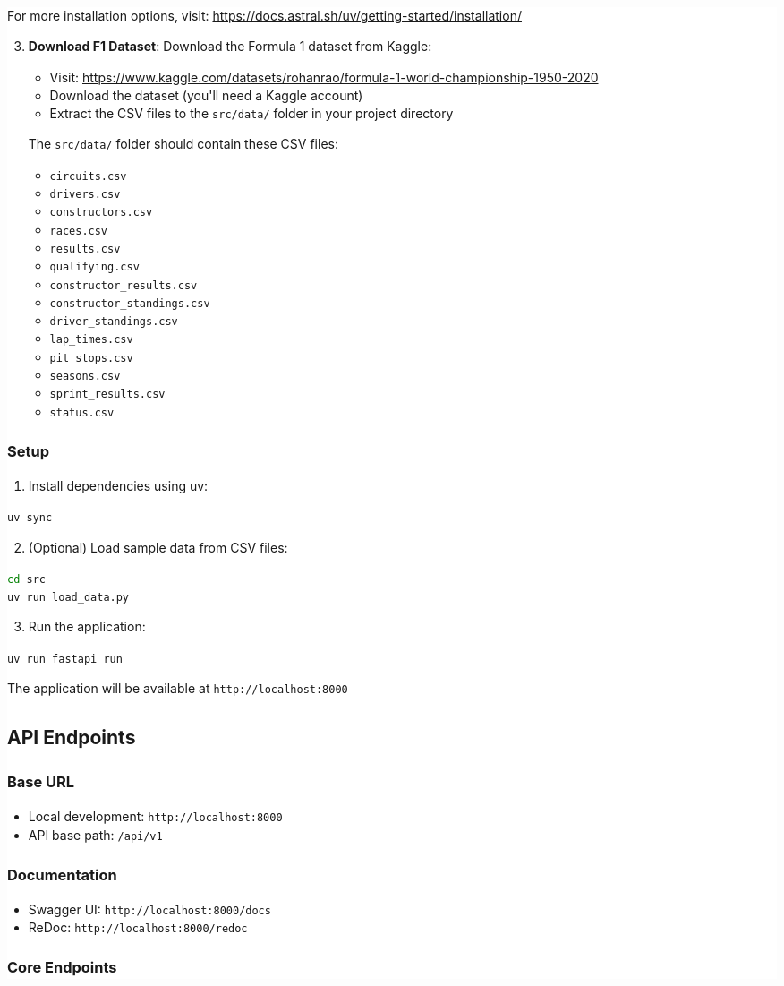   For more installation options, visit: https://docs.astral.sh/uv/getting-started/installation/

3. **Download F1 Dataset**: Download the Formula 1 dataset from Kaggle:
   - Visit: https://www.kaggle.com/datasets/rohanrao/formula-1-world-championship-1950-2020
   - Download the dataset (you'll need a Kaggle account)
   - Extract the CSV files to the `src/data/` folder in your project directory

   The `src/data/` folder should contain these CSV files:
   - `circuits.csv`
   - `drivers.csv`
   - `constructors.csv`
   - `races.csv`
   - `results.csv`
   - `qualifying.csv`
   - `constructor_results.csv`
   - `constructor_standings.csv`
   - `driver_standings.csv`
   - `lap_times.csv`
   - `pit_stops.csv`
   - `seasons.csv`
   - `sprint_results.csv`
   - `status.csv`

### Setup

1. Install dependencies using uv:
```bash
uv sync
```

2. (Optional) Load sample data from CSV files:
```bash
cd src
uv run load_data.py
```

3. Run the application:
```bash
uv run fastapi run
```

The application will be available at `http://localhost:8000`

## API Endpoints

### Base URL
- Local development: `http://localhost:8000`
- API base path: `/api/v1`

### Documentation
- Swagger UI: `http://localhost:8000/docs`
- ReDoc: `http://localhost:8000/redoc`

### Core Endpoints
